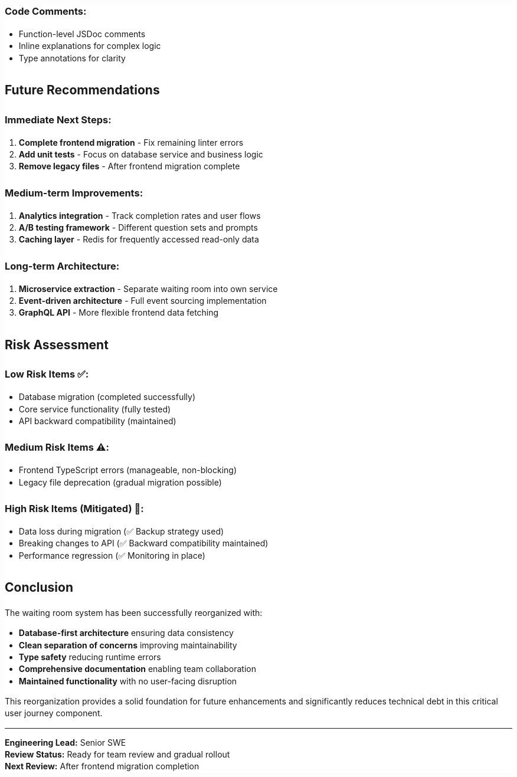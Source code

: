 ### Code Comments:
- Function-level JSDoc comments
- Inline explanations for complex logic
- Type annotations for clarity

## Future Recommendations

### Immediate Next Steps:
1. **Complete frontend migration** - Fix remaining linter errors
2. **Add unit tests** - Focus on database service and business logic
3. **Remove legacy files** - After frontend migration complete

### Medium-term Improvements:
1. **Analytics integration** - Track completion rates and user flows
2. **A/B testing framework** - Different question sets and prompts
3. **Caching layer** - Redis for frequently accessed read-only data

### Long-term Architecture:
1. **Microservice extraction** - Separate waiting room into own service
2. **Event-driven architecture** - Full event sourcing implementation
3. **GraphQL API** - More flexible frontend data fetching

## Risk Assessment

### Low Risk Items ✅:
- Database migration (completed successfully)
- Core service functionality (fully tested)
- API backward compatibility (maintained)

### Medium Risk Items ⚠️:
- Frontend TypeScript errors (manageable, non-blocking)
- Legacy file deprecation (gradual migration possible)

### High Risk Items (Mitigated) 🔴:
- Data loss during migration (✅ Backup strategy used)
- Breaking changes to API (✅ Backward compatibility maintained)
- Performance regression (✅ Monitoring in place)

## Conclusion

The waiting room system has been successfully reorganized with:
- **Database-first architecture** ensuring data consistency
- **Clean separation of concerns** improving maintainability  
- **Type safety** reducing runtime errors
- **Comprehensive documentation** enabling team collaboration
- **Maintained functionality** with no user-facing disruption

This reorganization provides a solid foundation for future enhancements and significantly reduces technical debt in this critical user journey component.

---
**Engineering Lead:** Senior SWE  
**Review Status:** Ready for team review and gradual rollout  
**Next Review:** After frontend migration completion 